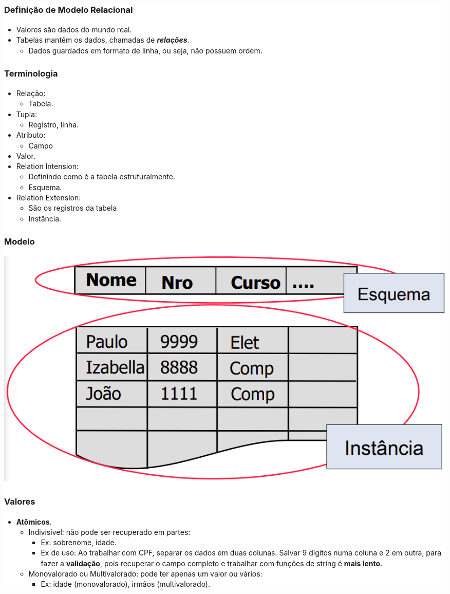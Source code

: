 ### Definição de Modelo Relacional
- Valores são dados do mundo real.
- Tabelas mantêm os dados, chamadas de ***relações***.
    - Dados guardados em formato de linha, ou seja, não possuem ordem.
### Terminologia
- Relação:
    - Tabela.
- Tupla:
    - Registro, linha.
- Atributo:
    - Campo
- Valor.
- Relation Intension:
    - Definindo como é a tabela estruturalmente.
    - Esquema.
- Relation Extension:
    - São os registros da tabela
    - Instância.

### Modelo
![modelo-intuitivo](image-20.png)
### Valores
- **Atômicos**.
    - Indivisível: não pode ser recuperado em partes:
        - Ex: sobrenome, idade.
        - Ex de uso: Ao trabalhar com CPF, separar os dados em duas colunas. Salvar 9 dígitos numa coluna e 2 em outra, para fazer a **validação**, pois recuperar o campo completo e trabalhar com funções de string é **mais lento**.
    - Monovalorado ou Multivalorado: pode ter apenas um valor ou vários:
        - Ex: idade (monovalorado), irmãos (multivalorado).
